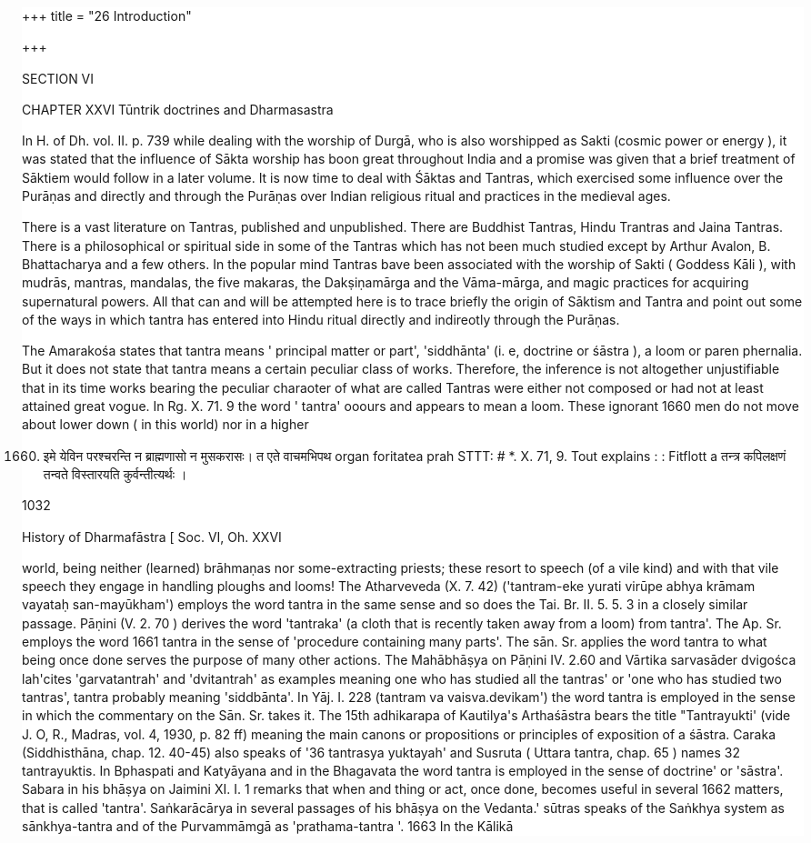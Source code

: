 +++
title = "26 Introduction"

+++

SECTION VI 

CHAPTER XXVI Tūntrik doctrines and Dharmasastra 

In H. of Dh. vol. II. p. 739 while dealing with the worship of Durgā, who is also worshipped as Sakti (cosmic power or energy ), it was stated that the influence of Sākta worship has boon great throughout India and a promise was given that a brief treatment of Sāktiem would follow in a later volume. It is now time to deal with Śāktas and Tantras, which exercised some influence over the Purāṇas and directly and through the Purāṇas over Indian religious ritual and practices in the medieval ages. 

There is a vast literature on Tantras, published and unpublished. There are Buddhist Tantras, Hindu Trantras and Jaina Tantras. There is a philosophical or spiritual side in some of the Tantras which has not been much studied except by Arthur Avalon, B. Bhattacharya and a few others. In the popular mind Tantras bave been associated with the worship of Sakti ( Goddess Kāli ), with mudrās, mantras, mandalas, the five makaras, the Dakṣiṇamārga and the Vāma-mārga, and magic practices for acquiring supernatural powers. All that can and will be attempted here is to trace briefly the origin of Sāktism and Tantra and point out some of the ways in which tantra has entered into Hindu ritual directly and indireotly through the Purāṇas. 

The Amarakośa states that tantra means ' principal matter or part', 'siddhānta' (i. e, doctrine or śāstra ), a loom or paren phernalia. But it does not state that tantra means a certain peculiar class of works. Therefore, the inference is not altogether unjustifiable that in its time works bearing the peculiar charaoter of what are called Tantras were either not composed or had not at least attained great vogue. In Rg. X. 71. 9 the word ' tantra' ooours and appears to mean a loom. These ignorant 1660 men do not move about lower down ( in this world) nor in a higher 

1660. इमे येविन परश्चरन्ति न ब्राह्मणासो न मुसकरासः। त एते वाचमभिपथ organ foritatea prah STTT: \# *. X. 71, 9. Tout explains : : Fitflott a तन्त्र कपिलक्षणं तन्वते विस्तारयति कुर्वन्तीत्यर्थः । 

1032 

History of Dharmafāstra [ Soc. VI, Oh. XXVI 

world, being neither (learned) brāhmaṇas nor some-extracting priests; these resort to speech (of a vile kind) and with that vile speech they engage in handling ploughs and looms! The Atharveveda (X. 7. 42) ('tantram-eke yurati virūpe abhya krāmam vayataḥ san-mayūkham') employs the word tantra in the same sense and so does the Tai. Br. II. 5. 5. 3 in a closely similar passage. Pāṇini (V. 2. 70 ) derives the word 'tantraka' (a cloth that is recently taken away from a loom) from tantra'. The Ap. Sr. employs the word 1661 tantra in the sense of 'procedure containing many parts'. The sān. Sr. applies the word tantra to what being once done serves the purpose of many other actions. The Mahābhāṣya on Pāṇini IV. 2.60 and Vārtika sarvasāder dvigośca lah'cites 'garvatantrah' and 'dvitantrah' as examples meaning one who has studied all the tantras' or 'one who has studied two tantras', tantra probably meaning 'siddbānta'. In Yāj. I. 228 (tantram va vaisva.devikam') the word tantra is employed in the sense in which the commentary on the Sān. Sr. takes it. The 15th adhikarapa of Kautilya's Arthaśāstra bears the title "Tantrayukti' (vide J. O, R., Madras, vol. 4, 1930, p. 82 ff) meaning the main canons or propositions or principles of exposition of a śāstra. Caraka (Siddhisthāna, chap. 12. 40-45) also speaks of '36 tantrasya yuktayah' and Susruta ( Uttara tantra, chap. 65 ) names 32 tantrayuktis. In Bphaspati and Katyāyana and in the Bhagavata the word tantra is employed in the sense of doctrine' or 'sāstra'. Sabara in his bhāṣya on Jaimini XI. I. 1 remarks that when and thing or act, once done, becomes useful in several 1662 matters, that is called 'tantra'. Saṅkarācārya in several passages of his bhāṣya on the Vedanta.' sūtras speaks of the Saṅkhya system as sānkhya-tantra and of the Purvammāmgā as 'prathama-tantra '. 1663 In the Kālikā 
